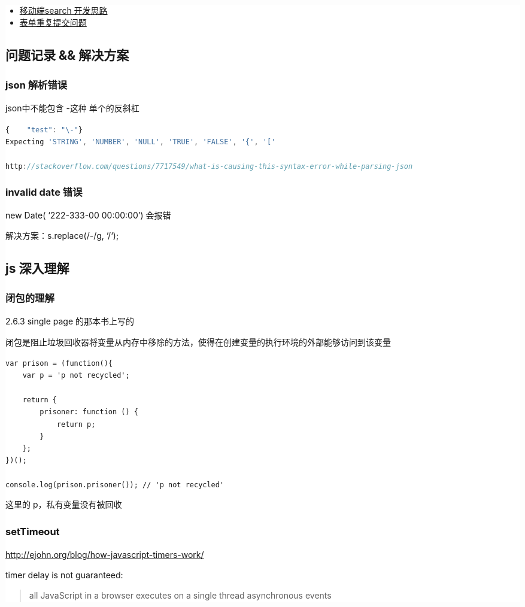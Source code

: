  - [移动端search 开发思路](#%E7%A7%BB%E5%8A%A8%E7%AB%AFsearch-%E5%BC%80%E5%8F%91%E6%80%9D%E8%B7%AF)
  - [表单重复提交问题](#%E8%A1%A8%E5%8D%95%E9%87%8D%E5%A4%8D%E6%8F%90%E4%BA%A4%E9%97%AE%E9%A2%98)



## 问题记录 && 解决方案

### json 解析错误

json中不能包含 \-这种 单个的反斜杠

```javascript
{    "test": "\-"}
Expecting 'STRING', 'NUMBER', 'NULL', 'TRUE', 'FALSE', '{', '['

http://stackoverflow.com/questions/7717549/what-is-causing-this-syntax-error-while-parsing-json
```

### invalid date 错误

new Date( ‘222-333-00 00:00:00’) 会报错

解决方案：s.replace(/-/g, ‘/‘);


## js 深入理解
### 闭包的理解

2.6.3 single page 的那本书上写的

闭包是阻止垃圾回收器将变量从内存中移除的方法，使得在创建变量的执行环境的外部能够访问到该变量

```
var prison = (function(){
    var p = 'p not recycled';

    return {
        prisoner: function () {
            return p;
        }
    };
})();

console.log(prison.prisoner()); // 'p not recycled'

```

这里的 p，私有变量没有被回收

### setTimeout

http://ejohn.org/blog/how-javascript-timers-work/

timer delay is not guaranteed:
> all JavaScript in a browser executes on a single thread asynchronous events
